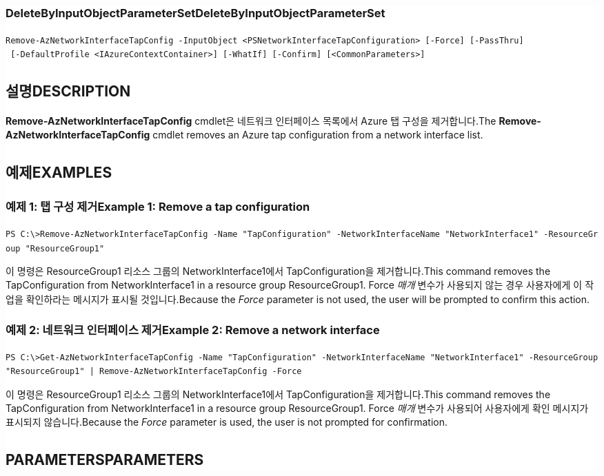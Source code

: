 ### <span data-ttu-id="47bfd-107">DeleteByInputObjectParameterSet</span><span class="sxs-lookup"><span data-stu-id="47bfd-107">DeleteByInputObjectParameterSet</span></span>
```
Remove-AzNetworkInterfaceTapConfig -InputObject <PSNetworkInterfaceTapConfiguration> [-Force] [-PassThru]
 [-DefaultProfile <IAzureContextContainer>] [-WhatIf] [-Confirm] [<CommonParameters>]
```

## <span data-ttu-id="47bfd-108">설명</span><span class="sxs-lookup"><span data-stu-id="47bfd-108">DESCRIPTION</span></span>
<span data-ttu-id="47bfd-109">**Remove-AzNetworkInterfaceTapConfig** cmdlet은 네트워크 인터페이스 목록에서 Azure 탭 구성을 제거합니다.</span><span class="sxs-lookup"><span data-stu-id="47bfd-109">The **Remove-AzNetworkInterfaceTapConfig** cmdlet removes an Azure tap configuration from a network interface list.</span></span>

## <span data-ttu-id="47bfd-110">예제</span><span class="sxs-lookup"><span data-stu-id="47bfd-110">EXAMPLES</span></span>

### <span data-ttu-id="47bfd-111">예제 1: 탭 구성 제거</span><span class="sxs-lookup"><span data-stu-id="47bfd-111">Example 1: Remove a tap configuration</span></span>
```
PS C:\>Remove-AzNetworkInterfaceTapConfig -Name "TapConfiguration" -NetworkInterfaceName "NetworkInterface1" -ResourceGroup "ResourceGroup1"
```

<span data-ttu-id="47bfd-112">이 명령은 ResourceGroup1 리소스 그룹의 NetworkInterface1에서 TapConfiguration을 제거합니다.</span><span class="sxs-lookup"><span data-stu-id="47bfd-112">This command removes the TapConfiguration from NetworkInterface1 in a resource group ResourceGroup1.</span></span>
<span data-ttu-id="47bfd-113">Force *매개* 변수가 사용되지 않는 경우 사용자에게 이 작업을 확인하라는 메시지가 표시될 것입니다.</span><span class="sxs-lookup"><span data-stu-id="47bfd-113">Because the *Force* parameter is not used, the user will be prompted to confirm this action.</span></span>

### <span data-ttu-id="47bfd-114">예제 2: 네트워크 인터페이스 제거</span><span class="sxs-lookup"><span data-stu-id="47bfd-114">Example 2: Remove a network interface</span></span>
```
PS C:\>Get-AzNetworkInterfaceTapConfig -Name "TapConfiguration" -NetworkInterfaceName "NetworkInterface1" -ResourceGroup "ResourceGroup1" | Remove-AzNetworkInterfaceTapConfig -Force
```

<span data-ttu-id="47bfd-115">이 명령은 ResourceGroup1 리소스 그룹의 NetworkInterface1에서 TapConfiguration을 제거합니다.</span><span class="sxs-lookup"><span data-stu-id="47bfd-115">This command removes the TapConfiguration from NetworkInterface1 in a resource group ResourceGroup1.</span></span>
<span data-ttu-id="47bfd-116">Force *매개* 변수가 사용되어 사용자에게 확인 메시지가 표시되지 않습니다.</span><span class="sxs-lookup"><span data-stu-id="47bfd-116">Because the *Force* parameter is used, the user is not prompted for confirmation.</span></span>

## <span data-ttu-id="47bfd-117">PARAMETERS</span><span class="sxs-lookup"><span data-stu-id="47bfd-117">PARAMETERS</span></span>
